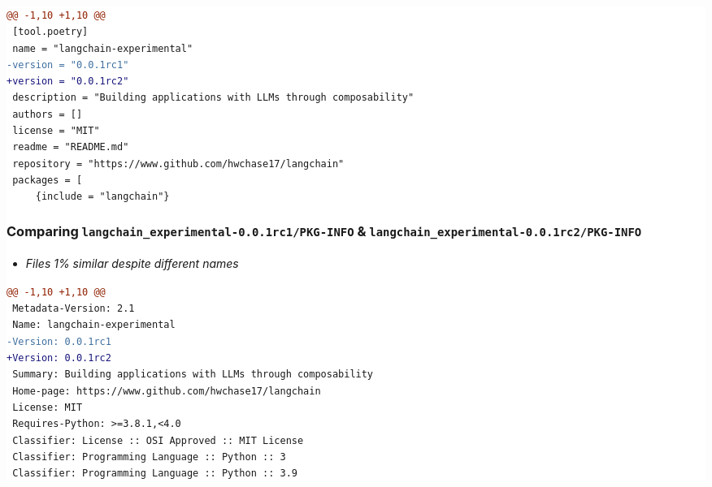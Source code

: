 ```diff
@@ -1,10 +1,10 @@
 [tool.poetry]
 name = "langchain-experimental"
-version = "0.0.1rc1"
+version = "0.0.1rc2"
 description = "Building applications with LLMs through composability"
 authors = []
 license = "MIT"
 readme = "README.md"
 repository = "https://www.github.com/hwchase17/langchain"
 packages = [
     {include = "langchain"}
```

### Comparing `langchain_experimental-0.0.1rc1/PKG-INFO` & `langchain_experimental-0.0.1rc2/PKG-INFO`

 * *Files 1% similar despite different names*

```diff
@@ -1,10 +1,10 @@
 Metadata-Version: 2.1
 Name: langchain-experimental
-Version: 0.0.1rc1
+Version: 0.0.1rc2
 Summary: Building applications with LLMs through composability
 Home-page: https://www.github.com/hwchase17/langchain
 License: MIT
 Requires-Python: >=3.8.1,<4.0
 Classifier: License :: OSI Approved :: MIT License
 Classifier: Programming Language :: Python :: 3
 Classifier: Programming Language :: Python :: 3.9
```

